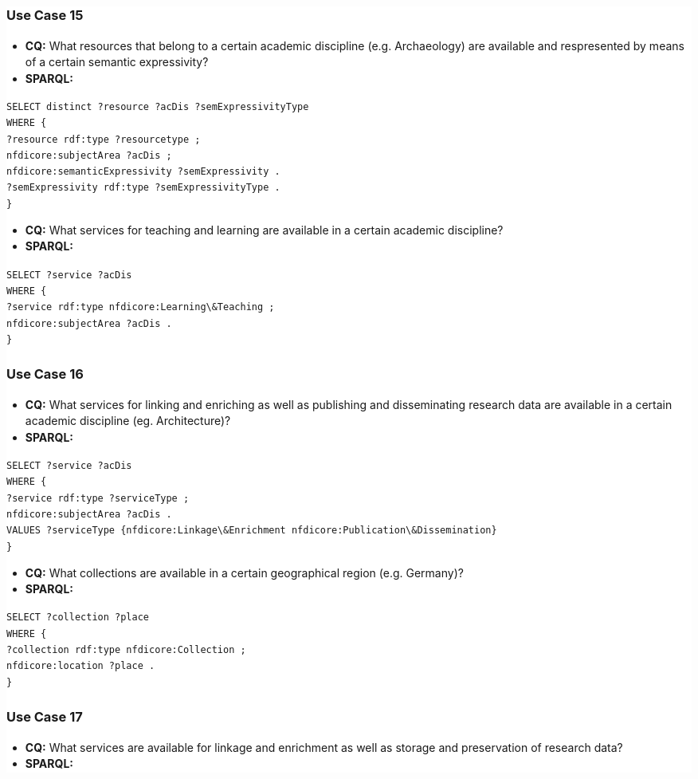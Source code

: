### Use Case 15

- **CQ:** What resources that belong to a certain academic discipline (e.g. Archaeology) are available and respresented by means of a certain semantic expressivity? 
- **SPARQL:**

```sparql
SELECT distinct ?resource ?acDis ?semExpressivityType
WHERE {
?resource rdf:type ?resourcetype ;
nfdicore:subjectArea ?acDis ;
nfdicore:semanticExpressivity ?semExpressivity .
?semExpressivity rdf:type ?semExpressivityType .
}
```

- **CQ:** What services for teaching and learning are available in a certain academic discipline?  
- **SPARQL:**

```sparql
SELECT ?service ?acDis
WHERE {
?service rdf:type nfdicore:Learning\&Teaching ;
nfdicore:subjectArea ?acDis .
}
```

### Use Case 16

- **CQ:** What services for linking and enriching as well as publishing and disseminating research data are available in a certain academic discipline (eg. Architecture)? 
- **SPARQL:**

```sparql
SELECT ?service ?acDis
WHERE {
?service rdf:type ?serviceType ;
nfdicore:subjectArea ?acDis .
VALUES ?serviceType {nfdicore:Linkage\&Enrichment nfdicore:Publication\&Dissemination}
}
```

- **CQ:** What collections are available in a certain geographical region (e.g. Germany)?
- **SPARQL:**

```sparql
SELECT ?collection ?place
WHERE {
?collection rdf:type nfdicore:Collection ;
nfdicore:location ?place .
}
```

### Use Case 17

- **CQ:** What services are available for linkage and enrichment as well as storage and preservation of research data?
- **SPARQL:**
